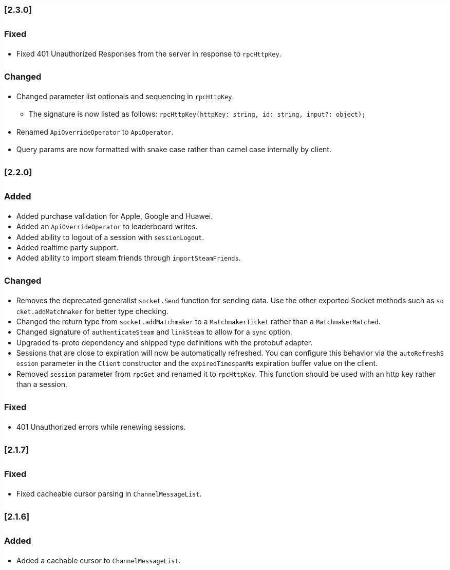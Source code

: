 ### [2.3.0]

### Fixed
- Fixed 401 Unauthorized Responses from the server in response to `rpcHttpKey`.

### Changed
- Changed parameter list optionals and sequencing in `rpcHttpKey`.
    - The signature is now listed as follows: `rpcHttpKey(httpKey: string, id: string, input?: object);`

- Renamed `ApiOverrideOperator` to `ApiOperator`.
- Query params are now formatted with snake case rather than camel case internally by client.

### [2.2.0]

### Added
- Added purchase validation for Apple, Google and Huawei.
- Added an `ApiOverrideOperator` to leaderboard writes.
- Added ability to logout of a session with `sessionLogout`.
- Added realtime party support.
- Added ability to import steam friends through `importSteamFriends`.

### Changed
- Removes the deprecated generalist `socket.Send` function for sending data. Use the other exported Socket methods
such as `socket.addMatchmaker` for better type checking.
- Changed the return type from `socket.addMatchmaker` to a `MatchmakerTicket` rather than a `MatchmakerMatched`.
- Changed signature of `authenticateSteam` and `linkSteam` to allow for a `sync` option.
- Upgraded ts-proto dependency and shipped type definitions with the protobuf adapter.
- Sessions that are close to expiration will now be automatically refreshed. You can configure this behavior
via the `autoRefreshSession` parameter in the `Client` constructor and the `expiredTimespanMs` expiration buffer value on the client.
- Removed `session` parameter from `rpcGet` and renamed it to `rpcHttpKey`. This function should be used with an http key rather than a session.

### Fixed
- 401 Unauthorized errors while renewing sessions.

### [2.1.7]
### Fixed
- Fixed cacheable cursor parsing in `ChannelMessageList`.

### [2.1.6]
### Added
- Added a cachable cursor to `ChannelMessageList`.

